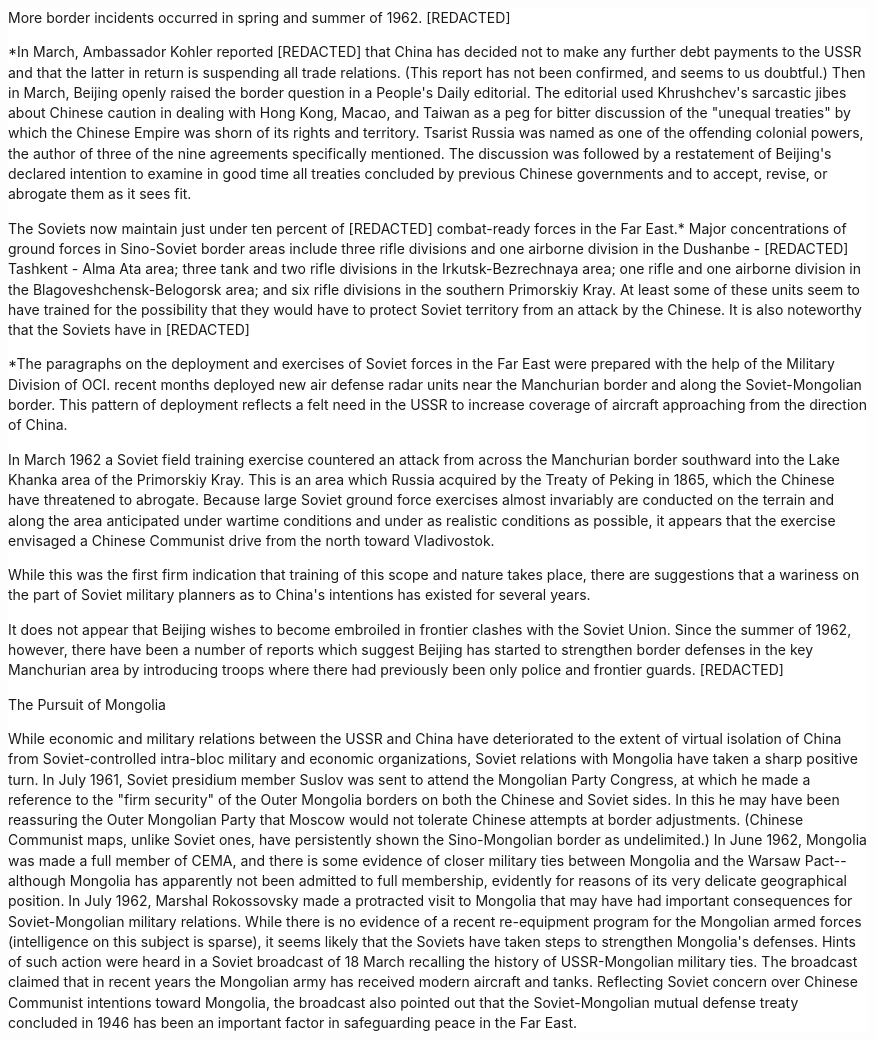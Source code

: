 More border incidents occurred in spring and summer of 1962. [REDACTED]

*In March, Ambassador Kohler reported [REDACTED] that China has decided not to make any further debt payments to the USSR and that the latter in return is suspending all trade relations. (This report has not been confirmed, and seems to us doubtful.) Then in March, Beijing openly raised the border question in a People's Daily editorial. The editorial used Khrushchev's sarcastic jibes about Chinese caution in dealing with Hong Kong, Macao, and Taiwan as a peg for bitter discussion of the "unequal treaties" by which the Chinese Empire was shorn of its rights and territory. Tsarist Russia was named as one of the offending colonial powers, the author of three of the nine agreements specifically mentioned. The discussion was followed by a restatement of Beijing's declared intention to examine in good time all treaties concluded by previous Chinese governments and to accept, revise, or abrogate them as it sees fit.

The Soviets now maintain just under ten percent of [REDACTED] combat-ready forces in the Far East.* Major concentrations of ground forces in Sino-Soviet border areas include three rifle divisions and one airborne division in the Dushanbe - [REDACTED] Tashkent - Alma Ata area; three tank and two rifle divisions in the Irkutsk-Bezrechnaya area; one rifle and one airborne division in the Blagoveshchensk-Belogorsk area; and six rifle divisions in the southern Primorskiy Kray. At least some of these units seem to have trained for the possibility that they would have to protect Soviet territory from an attack by the Chinese. It is also noteworthy that the Soviets have in [REDACTED]

*The paragraphs on the deployment and exercises of Soviet forces in the Far East were prepared with the help of the Military Division of OCI. recent months deployed new air defense radar units near the Manchurian border and along the Soviet-Mongolian border. This pattern of deployment reflects a felt need in the USSR to increase coverage of aircraft approaching from the direction of China.

In March 1962 a Soviet field training exercise countered an attack from across the Manchurian border southward into the Lake Khanka area of the Primorskiy Kray. This is an area which Russia acquired by the Treaty of Peking in 1865, which the Chinese have threatened to abrogate. Because large Soviet ground force exercises almost invariably are conducted on the terrain and along the area anticipated under wartime conditions and under as realistic conditions as possible, it appears that the exercise envisaged a Chinese Communist drive from the north toward Vladivostok.

While this was the first firm indication that training of this scope and nature takes place, there are suggestions that a wariness on the part of Soviet military planners as to China's intentions has existed for several years.

It does not appear that Beijing wishes to become embroiled in frontier clashes with the Soviet Union. Since the summer of 1962, however, there have been a number of reports which suggest Beijing has started to strengthen border defenses in the key Manchurian area by introducing troops where there had previously been only police and frontier guards. [REDACTED]

The Pursuit of Mongolia

While economic and military relations between the USSR and China have deteriorated to the extent of virtual isolation of China from Soviet-controlled intra-bloc military and economic organizations, Soviet relations with Mongolia have taken a sharp positive turn. In July 1961, Soviet presidium member Suslov was sent to attend the Mongolian Party Congress, at which he made a reference to the "firm security" of the Outer Mongolia borders on both the Chinese and Soviet sides. In this he may have been reassuring the Outer Mongolian Party that Moscow would not tolerate Chinese attempts at border adjustments. (Chinese Communist maps, unlike Soviet ones, have persistently shown the Sino-Mongolian border as undelimited.) In June 1962, Mongolia was made a full member of CEMA, and there is some evidence of closer military ties between Mongolia and the Warsaw Pact--although Mongolia has apparently not been admitted to full membership, evidently for reasons of its very delicate geographical position. In July 1962, Marshal Rokossovsky made a protracted visit to Mongolia that may have had important consequences for Soviet-Mongolian military relations. While there is no evidence of a recent re-equipment program for the Mongolian armed forces (intelligence on this subject is sparse), it seems likely that the Soviets have taken steps to strengthen Mongolia's defenses. Hints of such action were heard in a Soviet broadcast of 18 March recalling the history of USSR-Mongolian military ties. The broadcast claimed that in recent years the Mongolian army has received modern aircraft and tanks. Reflecting Soviet concern over Chinese Communist intentions toward Mongolia, the broadcast also pointed out that the Soviet-Mongolian mutual defense treaty concluded in 1946 has been an important factor in safeguarding peace in the Far East.
